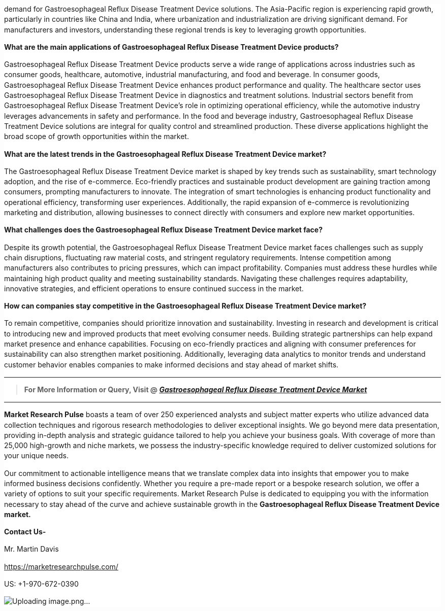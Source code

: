 demand for Gastroesophageal Reflux Disease Treatment Device solutions. The Asia-Pacific region is experiencing rapid growth, particularly in countries like China and India, where urbanization and industrialization are driving significant demand. For manufacturers and investors, understanding these regional trends is key to leveraging growth opportunities.</p><p><strong>What are the main applications of Gastroesophageal Reflux Disease Treatment Device products?</strong></p><p>Gastroesophageal Reflux Disease Treatment Device products serve a wide range of applications across industries such as consumer goods, healthcare, automotive, industrial manufacturing, and food and beverage. In consumer goods, Gastroesophageal Reflux Disease Treatment Device enhances product performance and quality. The healthcare sector uses Gastroesophageal Reflux Disease Treatment Device in diagnostics and treatment solutions. Industrial sectors benefit from Gastroesophageal Reflux Disease Treatment Device&rsquo;s role in optimizing operational efficiency, while the automotive industry leverages advancements in safety and performance. In the food and beverage industry, Gastroesophageal Reflux Disease Treatment Device solutions are integral for quality control and streamlined production. These diverse applications highlight the broad scope of growth opportunities within the market.</p><p><strong>What are the latest trends in the Gastroesophageal Reflux Disease Treatment Device market?</strong></p><p>The Gastroesophageal Reflux Disease Treatment Device market is shaped by key trends such as sustainability, smart technology adoption, and the rise of e-commerce. Eco-friendly practices and sustainable product development are gaining traction among consumers, prompting manufacturers to innovate. The integration of smart technologies is enhancing product functionality and operational efficiency, transforming user experiences. Additionally, the rapid expansion of e-commerce is revolutionizing marketing and distribution, allowing businesses to connect directly with consumers and explore new market opportunities.</p><p><strong>What challenges does the Gastroesophageal Reflux Disease Treatment Device market face?</strong></p><p>Despite its growth potential, the Gastroesophageal Reflux Disease Treatment Device market faces challenges such as supply chain disruptions, fluctuating raw material costs, and stringent regulatory requirements. Intense competition among manufacturers also contributes to pricing pressures, which can impact profitability. Companies must address these hurdles while maintaining high product quality and meeting sustainability standards. Navigating these challenges requires adaptability, innovative strategies, and efficient operations to ensure continued success in the market.</p><p><strong>How can companies stay competitive in the Gastroesophageal Reflux Disease Treatment Device market?</strong></p><p>To remain competitive, companies should prioritize innovation and sustainability. Investing in research and development is critical to introducing new and improved products that meet evolving consumer needs. Building strategic partnerships can help expand market presence and enhance capabilities. Focusing on eco-friendly practices and aligning with consumer preferences for sustainability can also strengthen market positioning. Additionally, leveraging data analytics to monitor trends and understand customer behavior enables companies to make informed decisions and stay ahead of market shifts.</p><hr /><blockquote><p><strong>For More Information or Query, Visit @&nbsp;<em><a href="https://marketresearchpulse.com/report/136348/gastroesophageal-reflux-disease-treatment-device-market?utm_source=Linkedin&utm_medium=027">Gastroesophageal Reflux Disease Treatment Device Market</a></em></strong></p></blockquote><hr /><p><strong>Market Research Pulse</strong> boasts a team of over 250 experienced analysts and subject matter experts who utilize advanced data collection techniques and rigorous research methodologies to deliver exceptional insights. We go beyond mere data presentation, providing in-depth analysis and strategic guidance tailored to help you achieve your business goals. With coverage of more than 25,000 high-growth and niche markets, we possess the industry-specific knowledge required to deliver customized solutions for your unique needs.</p><p>Our commitment to actionable intelligence means that we translate complex data into insights that empower you to make informed business decisions confidently. Whether you require a pre-made report or a bespoke research solution, we offer a variety of options to suit your specific requirements. Market Research Pulse is dedicated to equipping you with the information necessary to stay ahead of the curve and achieve sustainable growth in the <strong>Gastroesophageal Reflux Disease Treatment Device market.</strong></p><p><strong>Contact Us-</strong></p><p>Mr. Martin Davis</p><p>https://marketresearchpulse.com/</p><p>US: +1-970-672-0390</p>
![Uploading image.png…]()
